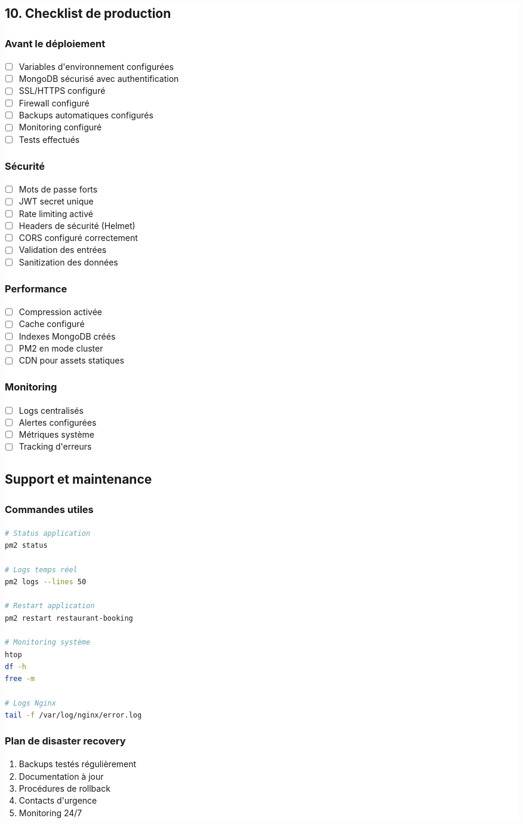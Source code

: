 ## 10. Checklist de production

### Avant le déploiement
- [ ] Variables d'environnement configurées
- [ ] MongoDB sécurisé avec authentification
- [ ] SSL/HTTPS configuré
- [ ] Firewall configuré
- [ ] Backups automatiques configurés
- [ ] Monitoring configuré
- [ ] Tests effectués

### Sécurité
- [ ] Mots de passe forts
- [ ] JWT secret unique
- [ ] Rate limiting activé
- [ ] Headers de sécurité (Helmet)
- [ ] CORS configuré correctement
- [ ] Validation des entrées
- [ ] Sanitization des données

### Performance
- [ ] Compression activée
- [ ] Cache configuré
- [ ] Indexes MongoDB créés
- [ ] PM2 en mode cluster
- [ ] CDN pour assets statiques

### Monitoring
- [ ] Logs centralisés
- [ ] Alertes configurées
- [ ] Métriques système
- [ ] Tracking d'erreurs

## Support et maintenance

### Commandes utiles
```bash
# Status application
pm2 status

# Logs temps réel
pm2 logs --lines 50

# Restart application
pm2 restart restaurant-booking

# Monitoring système
htop
df -h
free -m

# Logs Nginx
tail -f /var/log/nginx/error.log
```

### Plan de disaster recovery
1. Backups testés régulièrement
2. Documentation à jour
3. Procédures de rollback
4. Contacts d'urgence
5. Monitoring 24/7